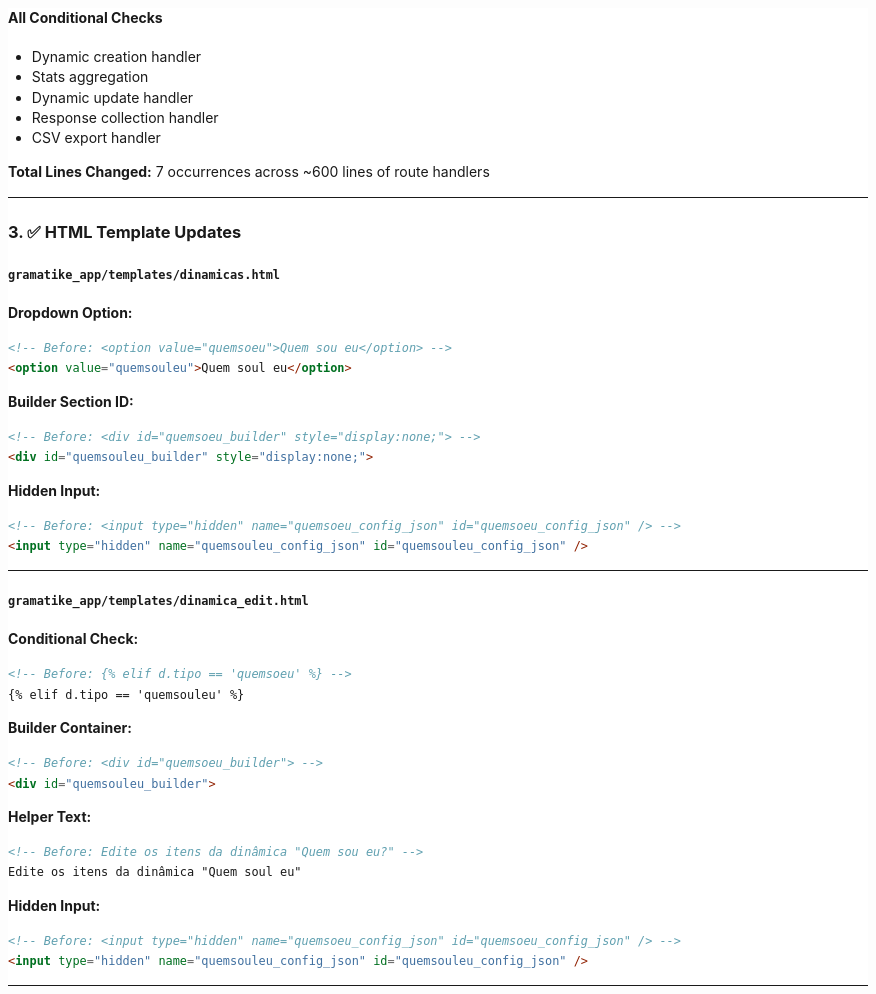 #### All Conditional Checks
- Dynamic creation handler
- Stats aggregation
- Dynamic update handler
- Response collection handler
- CSV export handler

**Total Lines Changed:** 7 occurrences across ~600 lines of route handlers

---

### 3. ✅ HTML Template Updates

#### `gramatike_app/templates/dinamicas.html`

**Dropdown Option:**
```html
<!-- Before: <option value="quemsoeu">Quem sou eu</option> -->
<option value="quemsouleu">Quem soul eu</option>
```

**Builder Section ID:**
```html
<!-- Before: <div id="quemsoeu_builder" style="display:none;"> -->
<div id="quemsouleu_builder" style="display:none;">
```

**Hidden Input:**
```html
<!-- Before: <input type="hidden" name="quemsoeu_config_json" id="quemsoeu_config_json" /> -->
<input type="hidden" name="quemsouleu_config_json" id="quemsouleu_config_json" />
```

---

#### `gramatike_app/templates/dinamica_edit.html`

**Conditional Check:**
```html
<!-- Before: {% elif d.tipo == 'quemsoeu' %} -->
{% elif d.tipo == 'quemsouleu' %}
```

**Builder Container:**
```html
<!-- Before: <div id="quemsoeu_builder"> -->
<div id="quemsouleu_builder">
```

**Helper Text:**
```html
<!-- Before: Edite os itens da dinâmica "Quem sou eu?" -->
Edite os itens da dinâmica "Quem soul eu"
```

**Hidden Input:**
```html
<!-- Before: <input type="hidden" name="quemsoeu_config_json" id="quemsoeu_config_json" /> -->
<input type="hidden" name="quemsouleu_config_json" id="quemsouleu_config_json" />
```

---